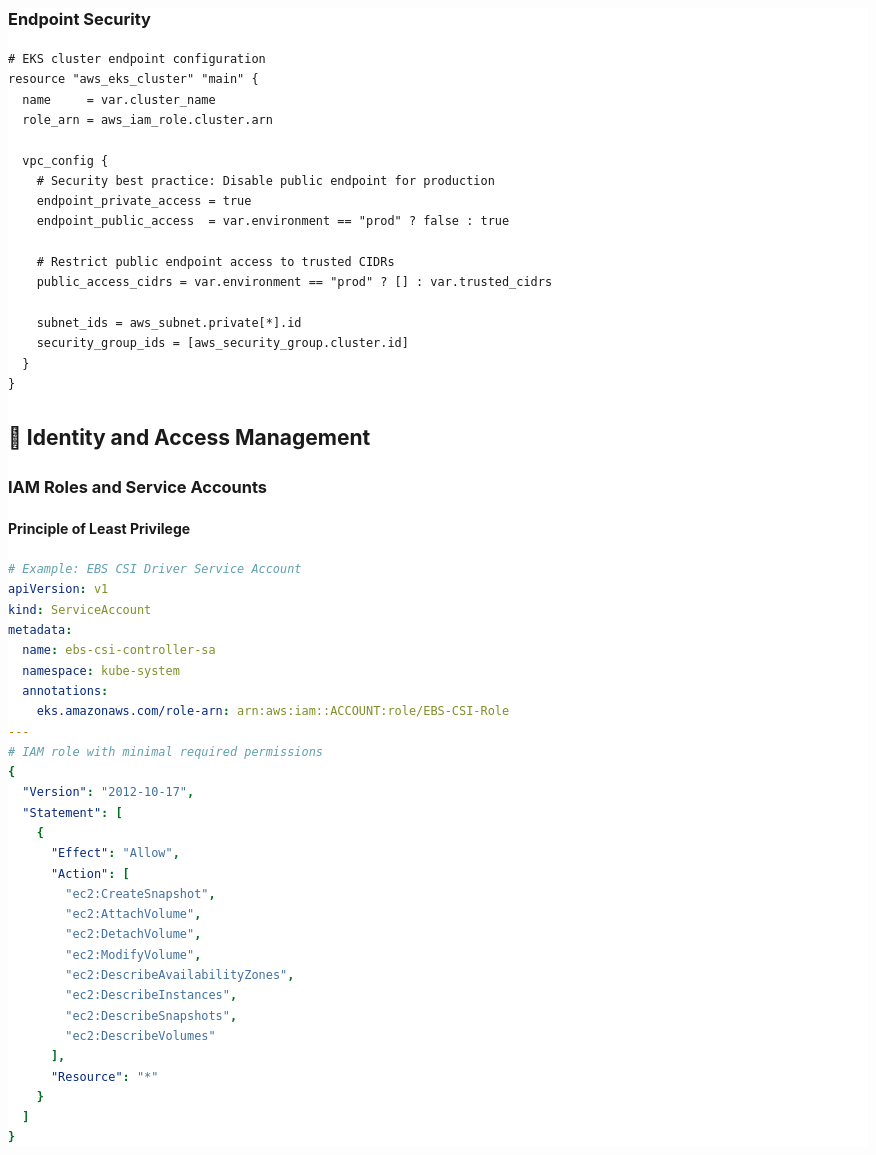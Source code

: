 ### Endpoint Security

```hcl
# EKS cluster endpoint configuration
resource "aws_eks_cluster" "main" {
  name     = var.cluster_name
  role_arn = aws_iam_role.cluster.arn

  vpc_config {
    # Security best practice: Disable public endpoint for production
    endpoint_private_access = true
    endpoint_public_access  = var.environment == "prod" ? false : true
    
    # Restrict public endpoint access to trusted CIDRs
    public_access_cidrs = var.environment == "prod" ? [] : var.trusted_cidrs
    
    subnet_ids = aws_subnet.private[*].id
    security_group_ids = [aws_security_group.cluster.id]
  }
}
```

## 🔐 Identity and Access Management

### IAM Roles and Service Accounts

#### Principle of Least Privilege

```yaml
# Example: EBS CSI Driver Service Account
apiVersion: v1
kind: ServiceAccount
metadata:
  name: ebs-csi-controller-sa
  namespace: kube-system
  annotations:
    eks.amazonaws.com/role-arn: arn:aws:iam::ACCOUNT:role/EBS-CSI-Role
---
# IAM role with minimal required permissions
{
  "Version": "2012-10-17",
  "Statement": [
    {
      "Effect": "Allow",
      "Action": [
        "ec2:CreateSnapshot",
        "ec2:AttachVolume",
        "ec2:DetachVolume",
        "ec2:ModifyVolume",
        "ec2:DescribeAvailabilityZones",
        "ec2:DescribeInstances",
        "ec2:DescribeSnapshots",
        "ec2:DescribeVolumes"
      ],
      "Resource": "*"
    }
  ]
}
```
